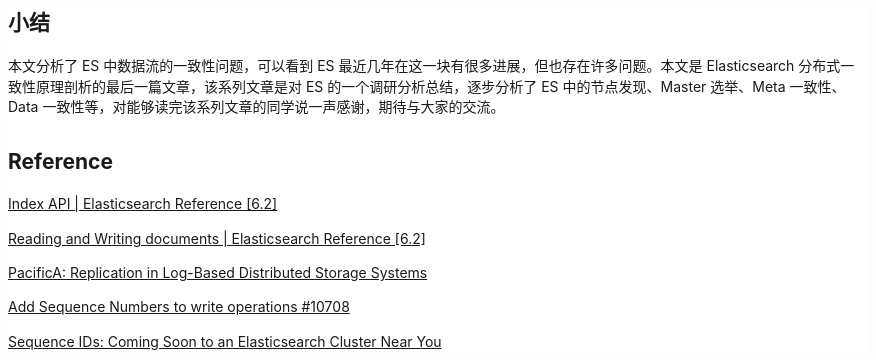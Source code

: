 ## 小结

本文分析了 ES 中数据流的一致性问题，可以看到 ES 最近几年在这一块有很多进展，但也存在许多问题。本文是 Elasticsearch 分布式一致性原理剖析的最后一篇文章，该系列文章是对 ES 的一个调研分析总结，逐步分析了 ES 中的节点发现、Master 选举、Meta 一致性、Data 一致性等，对能够读完该系列文章的同学说一声感谢，期待与大家的交流。

## Reference

[Index API | Elasticsearch Reference [6.2]](https://link.zhihu.com/?target=https%3A//www.elastic.co/guide/en/elasticsearch/reference/current/docs-index_.html)

[Reading and Writing documents | Elasticsearch Reference [6.2]](https://link.zhihu.com/?target=https%3A//www.elastic.co/guide/en/elasticsearch/reference/current/docs-replication.html)

[PacificA: Replication in Log-Based Distributed Storage Systems](https://link.zhihu.com/?target=https%3A//www.microsoft.com/en-us/research/publication/pacifica-replication-in-log-based-distributed-storage-systems/)

[Add Sequence Numbers to write operations #10708](https://link.zhihu.com/?target=https%3A//github.com/elastic/elasticsearch/issues/10708)

[Sequence IDs: Coming Soon to an Elasticsearch Cluster Near You](https://link.zhihu.com/?target=https%3A//www.elastic.co/blog/elasticsearch-sequence-ids-6-0)